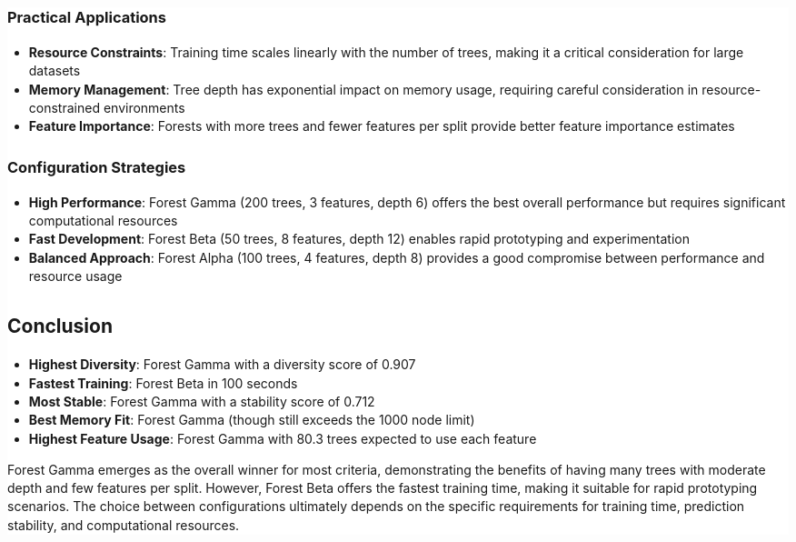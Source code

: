 ### Practical Applications
- **Resource Constraints**: Training time scales linearly with the number of trees, making it a critical consideration for large datasets
- **Memory Management**: Tree depth has exponential impact on memory usage, requiring careful consideration in resource-constrained environments
- **Feature Importance**: Forests with more trees and fewer features per split provide better feature importance estimates

### Configuration Strategies
- **High Performance**: Forest Gamma (200 trees, 3 features, depth 6) offers the best overall performance but requires significant computational resources
- **Fast Development**: Forest Beta (50 trees, 8 features, depth 12) enables rapid prototyping and experimentation
- **Balanced Approach**: Forest Alpha (100 trees, 4 features, depth 8) provides a good compromise between performance and resource usage

## Conclusion
- **Highest Diversity**: Forest Gamma with a diversity score of $0.907$
- **Fastest Training**: Forest Beta in $100$ seconds
- **Most Stable**: Forest Gamma with a stability score of $0.712$
- **Best Memory Fit**: Forest Gamma (though still exceeds the $1000$ node limit)
- **Highest Feature Usage**: Forest Gamma with $80.3$ trees expected to use each feature

Forest Gamma emerges as the overall winner for most criteria, demonstrating the benefits of having many trees with moderate depth and few features per split. However, Forest Beta offers the fastest training time, making it suitable for rapid prototyping scenarios. The choice between configurations ultimately depends on the specific requirements for training time, prediction stability, and computational resources.
